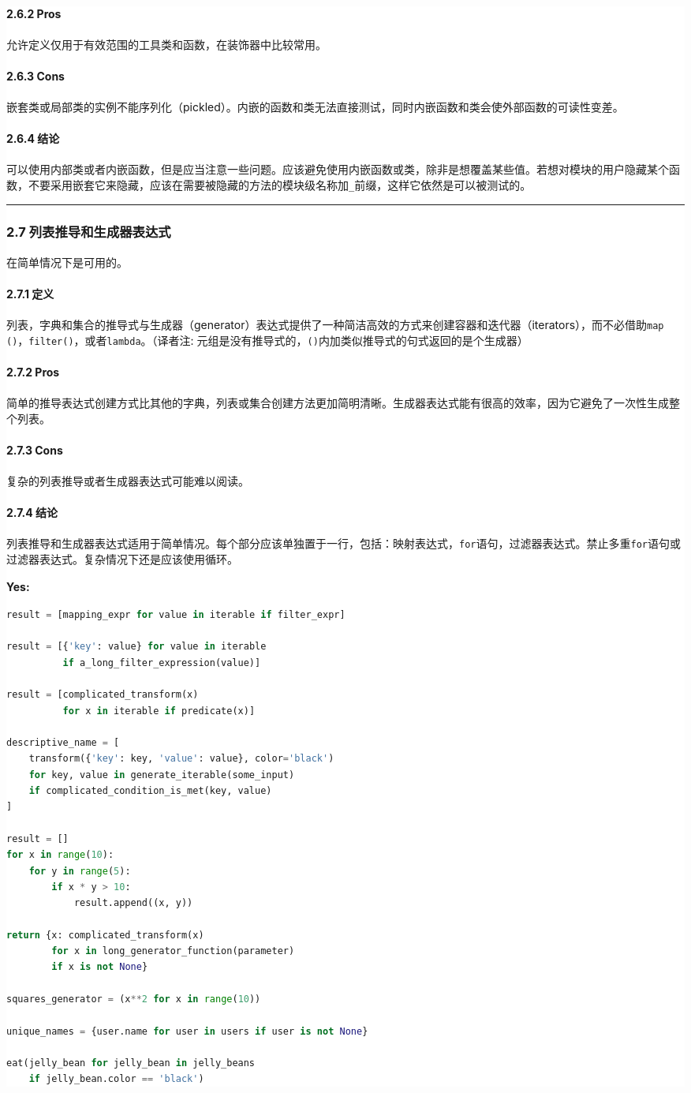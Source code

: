 #### 2.6.2 Pros
允许定义仅用于有效范围的工具类和函数，在装饰器中比较常用。 

#### 2.6.3 Cons
嵌套类或局部类的实例不能序列化（pickled）。内嵌的函数和类无法直接测试，同时内嵌函数和类会使外部函数的可读性变差。

#### 2.6.4 结论
可以使用内部类或者内嵌函数，但是应当注意一些问题。应该避免使用内嵌函数或类，除非是想覆盖某些值。若想对模块的用户隐藏某个函数，不要采用嵌套它来隐藏，应该在需要被隐藏的方法的模块级名称加`_`前缀，这样它依然是可以被测试的。

------------------------
### 2.7 列表推导和生成器表达式
在简单情况下是可用的。

#### 2.7.1 定义
列表，字典和集合的推导式与生成器（generator）表达式提供了一种简洁高效的方式来创建容器和迭代器（iterators），而不必借助`map()`，`filter()`，或者`lambda`。（译者注: 元组是没有推导式的，`()`内加类似推导式的句式返回的是个生成器）

#### 2.7.2 Pros
简单的推导表达式创建方式比其他的字典，列表或集合创建方法更加简明清晰。生成器表达式能有很高的效率，因为它避免了一次性生成整个列表。

#### 2.7.3 Cons
复杂的列表推导或者生成器表达式可能难以阅读。

#### 2.7.4 结论
列表推导和生成器表达式适用于简单情况。每个部分应该单独置于一行，包括：映射表达式，`for`语句，过滤器表达式。禁止多重`for`语句或过滤器表达式。复杂情况下还是应该使用循环。

**Yes:**
```Python
result = [mapping_expr for value in iterable if filter_expr]

result = [{'key': value} for value in iterable
          if a_long_filter_expression(value)]

result = [complicated_transform(x)
          for x in iterable if predicate(x)]

descriptive_name = [
    transform({'key': key, 'value': value}, color='black')
    for key, value in generate_iterable(some_input)
    if complicated_condition_is_met(key, value)
]

result = []
for x in range(10):
    for y in range(5):
        if x * y > 10:
            result.append((x, y))

return {x: complicated_transform(x)
        for x in long_generator_function(parameter)
        if x is not None}

squares_generator = (x**2 for x in range(10))

unique_names = {user.name for user in users if user is not None}

eat(jelly_bean for jelly_bean in jelly_beans
    if jelly_bean.color == 'black')
```
